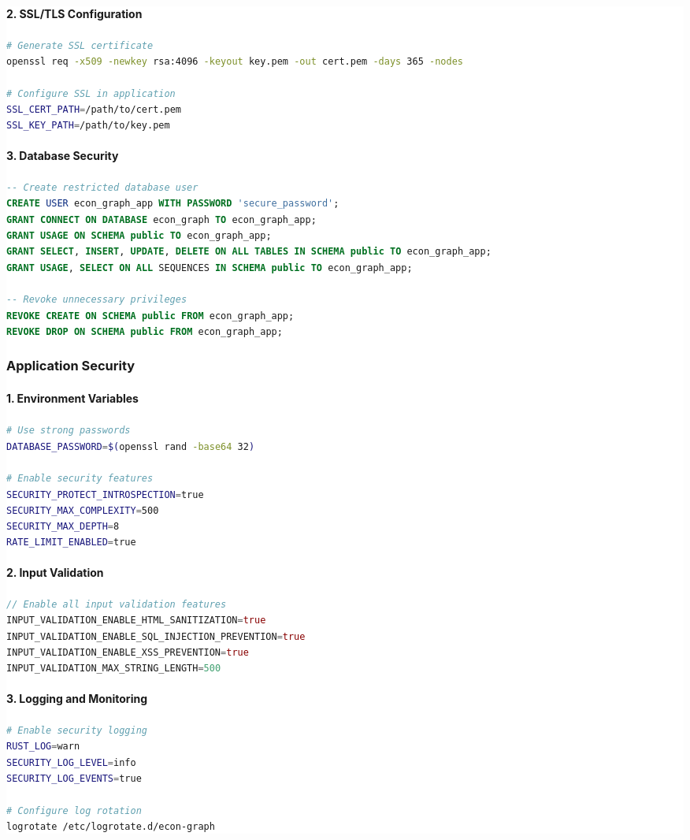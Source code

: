 #### 2. SSL/TLS Configuration

```bash
# Generate SSL certificate
openssl req -x509 -newkey rsa:4096 -keyout key.pem -out cert.pem -days 365 -nodes

# Configure SSL in application
SSL_CERT_PATH=/path/to/cert.pem
SSL_KEY_PATH=/path/to/key.pem
```

#### 3. Database Security

```sql
-- Create restricted database user
CREATE USER econ_graph_app WITH PASSWORD 'secure_password';
GRANT CONNECT ON DATABASE econ_graph TO econ_graph_app;
GRANT USAGE ON SCHEMA public TO econ_graph_app;
GRANT SELECT, INSERT, UPDATE, DELETE ON ALL TABLES IN SCHEMA public TO econ_graph_app;
GRANT USAGE, SELECT ON ALL SEQUENCES IN SCHEMA public TO econ_graph_app;

-- Revoke unnecessary privileges
REVOKE CREATE ON SCHEMA public FROM econ_graph_app;
REVOKE DROP ON SCHEMA public FROM econ_graph_app;
```

### Application Security

#### 1. Environment Variables

```bash
# Use strong passwords
DATABASE_PASSWORD=$(openssl rand -base64 32)

# Enable security features
SECURITY_PROTECT_INTROSPECTION=true
SECURITY_MAX_COMPLEXITY=500
SECURITY_MAX_DEPTH=8
RATE_LIMIT_ENABLED=true
```

#### 2. Input Validation

```rust
// Enable all input validation features
INPUT_VALIDATION_ENABLE_HTML_SANITIZATION=true
INPUT_VALIDATION_ENABLE_SQL_INJECTION_PREVENTION=true
INPUT_VALIDATION_ENABLE_XSS_PREVENTION=true
INPUT_VALIDATION_MAX_STRING_LENGTH=500
```

#### 3. Logging and Monitoring

```bash
# Enable security logging
RUST_LOG=warn
SECURITY_LOG_LEVEL=info
SECURITY_LOG_EVENTS=true

# Configure log rotation
logrotate /etc/logrotate.d/econ-graph
```
